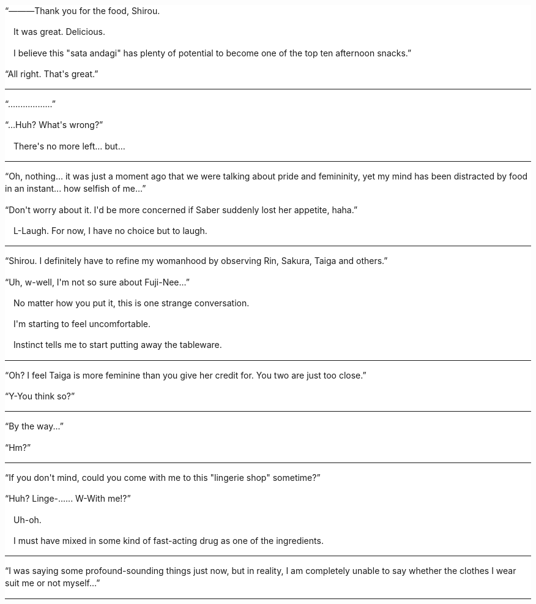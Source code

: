   
“―――Thank you for the food, Shirou.  
  
　It was great. Delicious.  
  
　I believe this "sata andagi" has plenty of potential to become one of the top ten afternoon snacks.”  
  
“All right. That's great.”  
  
---  
  
“..................”  
  
“...Huh? What's wrong?”  
  
　There's no more left... but...  
  
---  
  
“Oh, nothing... it was just a moment ago that we were talking about pride and femininity, yet my mind has been distracted by food in an instant... how selfish of me...”  
  
“Don't worry about it. I'd be more concerned if Saber suddenly lost her appetite, haha.”  
  
　L-Laugh. For now, I have no choice but to laugh.  
  
---  
  
“Shirou. I definitely have to refine my womanhood by observing Rin, Sakura, Taiga and others.”  
  
“Uh, w-well, I'm not so sure about Fuji-Nee...”  
  
　No matter how you put it, this is one strange conversation.  
  
　I'm starting to feel uncomfortable.  
  
　Instinct tells me to start putting away the tableware.  
  
---  
  
“Oh? I feel Taiga is more feminine than you give her credit for. You two are just too close.”  
  
“Y-You think so?”  
  
---  
  
“By the way...”  
  
“Hm?”  
  
---  
  
“If you don't mind, could you come with me to this "lingerie shop" sometime?”  
  
“Huh? Linge-...... W-With me!?”  
  
　Uh-oh.  
  
　I must have mixed in some kind of fast-acting drug as one of the ingredients.  
  
---  
  
“I was saying some profound-sounding things just now, but in reality, I am completely unable to say whether the clothes I wear suit me or not myself...”  
  
---  